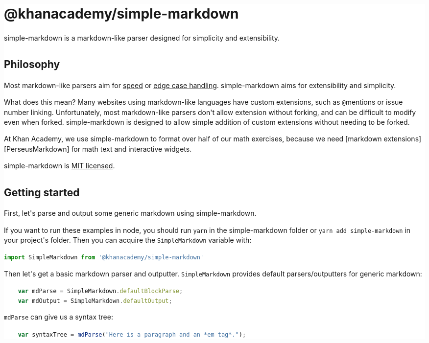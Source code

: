 # @khanacademy/simple-markdown

simple-markdown is a markdown-like parser designed for simplicity
and extensibility.

## Philosophy

Most markdown-like parsers aim for [speed][marked] or
[edge case handling][CommonMark].
simple-markdown aims for extensibility and simplicity.

[marked]: https://github.com/chjj/marked
[CommonMark]: https://github.com/jgm/CommonMark

What does this mean?
Many websites using markdown-like languages have custom extensions,
such as `@`mentions or issue number linking. Unfortunately, most
markdown-like parsers don't allow extension without
forking, and can be difficult to modify even when forked.
simple-markdown is designed to allow simple addition of
custom extensions without needing to be forked.

At Khan Academy, we use simple-markdown to format
over half of our math exercises, because we need
[markdown extensions][PerseusMarkdown] for math text and
interactive widgets.

simple-markdown is [MIT licensed][LICENSE].

[LICENSE]: https://github.com/Khan/perseus/blob/master/LICENSE

## Getting started

First, let's parse and output some generic markdown using
simple-markdown.

If you want to run these examples in
node, you should run `yarn` in the simple-markdown
folder or `yarn add simple-markdown` in your project's
folder. Then you can acquire the `SimpleMarkdown` variable
with:

```javascript
import SimpleMarkdown from '@khanacademy/simple-markdown'
```

Then let's get a basic markdown parser and outputter.
`SimpleMarkdown` provides default parsers/outputters for
generic markdown:

```javascript
    var mdParse = SimpleMarkdown.defaultBlockParse;
    var mdOutput = SimpleMarkdown.defaultOutput;
```

`mdParse` can give us a syntax tree:

```javascript
    var syntaxTree = mdParse("Here is a paragraph and an *em tag*.");
```


[underscore]: http://underscorejs.org/
